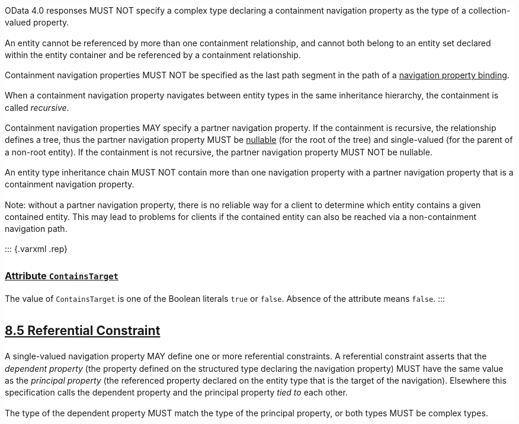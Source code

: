 OData 4.0 responses MUST NOT specify a complex type declaring a
containment navigation property as the type of a collection-valued
property.

An entity cannot be referenced by more than one containment
relationship, and cannot both belong to an entity set declared within
the entity container and be referenced by a containment relationship.

Containment navigation properties MUST NOT be specified as the last path
segment in the path of a [navigation property
binding](#NavigationPropertyBinding).

When a containment navigation property navigates between entity types in
the same inheritance hierarchy, the containment is called *recursive*.

Containment navigation properties MAY specify a partner navigation
property. If the containment is recursive, the relationship defines a
tree, thus the partner navigation property MUST be
[nullable](#NullableNavigationProperty) (for the root of the tree) and
single-valued (for the parent of a non-root entity). If the containment
is not recursive, the partner navigation property MUST NOT be nullable.

An entity type inheritance chain MUST NOT contain more than one
navigation property with a partner navigation property that is a
containment navigation property.

Note: without a partner navigation property, there is no reliable way
for a client to determine which entity contains a given contained
entity. This may lead to problems for clients if the contained entity
can also be reached via a non-containment navigation path.


::: {.varxml .rep}
### <a id="AttributeContainsTarget.13.5" href="#AttributeContainsTarget.13.5">Attribute `ContainsTarget`</a>

The value of `ContainsTarget` is one of the Boolean literals `true` or
`false`. Absence of the attribute means `false`.
:::

## <a id="ReferentialConstraint" href="#ReferentialConstraint">8.5 Referential Constraint</a>

A single-valued navigation property MAY define one or more referential
constraints. A referential constraint asserts that the *dependent
property* (the property defined on the structured type declaring the
navigation property) MUST have the same value as the *principal
property* (the referenced property declared on the entity type that is
the target of the navigation).
Elsewhere this specification calls the dependent property and the principal property
_tied to_ each other.

The type of the dependent property MUST match the type of the principal
property, or both types MUST be complex types.
